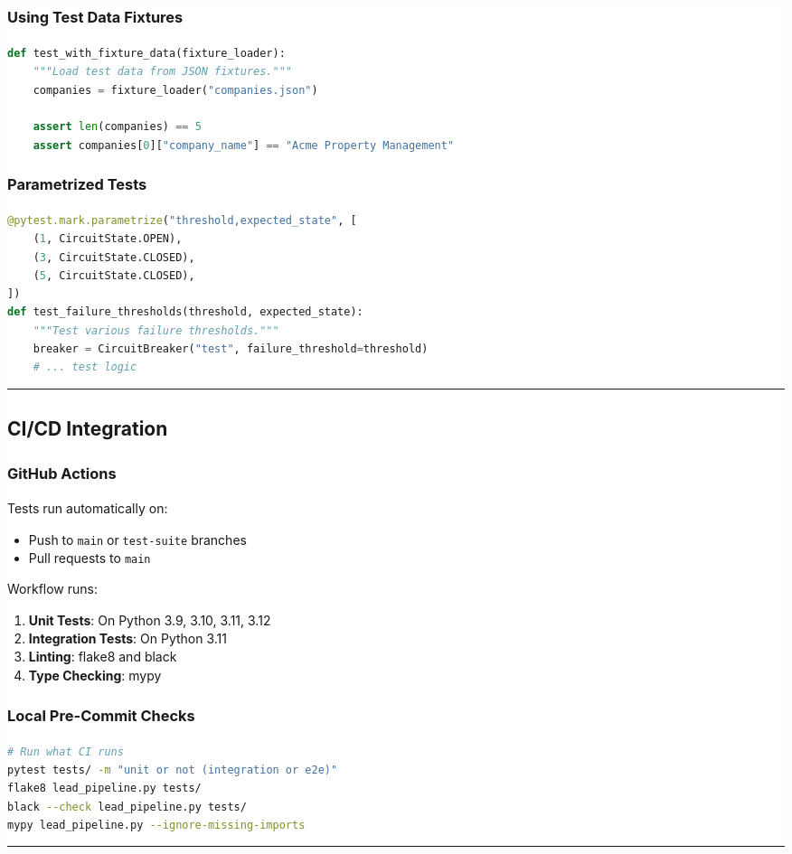 ### Using Test Data Fixtures

```python
def test_with_fixture_data(fixture_loader):
    """Load test data from JSON fixtures."""
    companies = fixture_loader("companies.json")

    assert len(companies) == 5
    assert companies[0]["company_name"] == "Acme Property Management"
```

### Parametrized Tests

```python
@pytest.mark.parametrize("threshold,expected_state", [
    (1, CircuitState.OPEN),
    (3, CircuitState.CLOSED),
    (5, CircuitState.CLOSED),
])
def test_failure_thresholds(threshold, expected_state):
    """Test various failure thresholds."""
    breaker = CircuitBreaker("test", failure_threshold=threshold)
    # ... test logic
```

---

## CI/CD Integration

### GitHub Actions

Tests run automatically on:
- Push to `main` or `test-suite` branches
- Pull requests to `main`

Workflow runs:
1. **Unit Tests**: On Python 3.9, 3.10, 3.11, 3.12
2. **Integration Tests**: On Python 3.11
3. **Linting**: flake8 and black
4. **Type Checking**: mypy

### Local Pre-Commit Checks

```bash
# Run what CI runs
pytest tests/ -m "unit or not (integration or e2e)"
flake8 lead_pipeline.py tests/
black --check lead_pipeline.py tests/
mypy lead_pipeline.py --ignore-missing-imports
```

---
